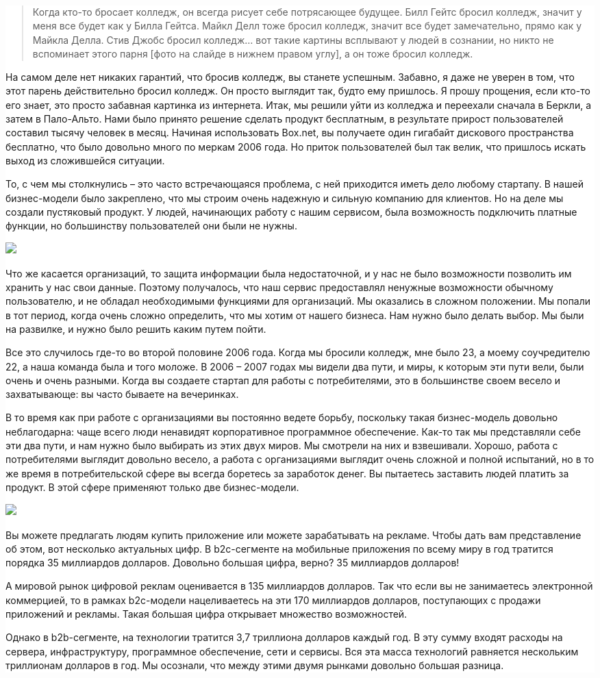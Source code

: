 >Когда кто-то бросает колледж, он всегда рисует себе потрясающее будущее. Билл Гейтс бросил колледж, значит у меня все будет как у Билла Гейтса. Майкл Делл тоже бросил колледж, значит все будет замечательно, прямо как у Майкла Делла. Стив Джобс бросил колледж… вот такие картины всплывают у людей в сознании, но никто не вспоминает этого парня [фото на слайде в нижнем правом углу], а он тоже бросил колледж.

На самом деле нет никаких гарантий, что бросив колледж, вы станете успешным. Забавно, я даже не уверен в том, что этот парень действительно бросил колледж. Он просто выглядит так, будто ему пришлось. Я прошу прощения, если кто-то его знает, это просто забавная картинка из интернета. Итак, мы решили уйти из колледжа и переехали сначала в Беркли, а затем в Пало-Альто. Нами было принято решение сделать продукт бесплатным, в результате прирост пользователей составил тысячу человек в месяц. Начиная использовать Box.net, вы получаете один гигабайт дискового пространства бесплатно, что было довольно много по меркам 2006 года. Но приток пользователей был так велик, что пришлось искать выход из сложившейся ситуации.

То, с чем мы столкнулись – это часто встречающаяся проблема, с ней приходится иметь дело любому стартапу. В нашей бизнес-модели было закреплено, что мы строим очень надежную и сильную компанию для клиентов. Но на деле мы создали пустяковый продукт. У людей, начинающих работу с нашим сервисом, была возможность подключить платные функции, но большинству пользователей они были не нужны.

<img src="http://habrastorage.org/files/7c5/f8e/a56/7c5f8ea562414e7facd8b9129985ccfa.png">

Что же касается организаций, то защита информации была недостаточной, и у нас не было возможности позволить им хранить у нас свои данные. Поэтому получалось, что наш сервис предоставлял ненужные возможности обычному пользователю, и не обладал необходимыми функциями для организаций. Мы оказались в сложном положении. Мы попали в тот период, когда очень сложно определить, что мы хотим от нашего бизнеса. Нам нужно было делать выбор. Мы были на развилке, и нужно было решить каким путем пойти.

Все это случилось где-то во второй половине 2006 года. Когда мы бросили колледж, мне было 23, а моему соучредителю 22, а наша команда была и того моложе. В 2006 – 2007 годах мы видели два пути, и миры, к которым эти пути вели, были очень и очень разными. Когда вы создаете стартап для работы с потребителями, это в большинстве своем весело и захватывающе: вы часто бываете на вечеринках.

В то время как при работе с организациями вы постоянно ведете борьбу, поскольку такая бизнес-модель довольно неблагодарна: чаще всего люди ненавидят корпоративное программное обеспечение. Как-то так мы представляли себе эти два пути, и нам нужно было выбирать из этих двух миров. Мы смотрели на них и взвешивали. Хорошо, работа с потребителями выглядит довольно весело, а работа с организациями выглядит очень сложной и полной испытаний, но в то же время в потребительской сфере вы всегда боретесь за заработок денег. Вы пытаетесь заставить людей платить за продукт. В этой сфере применяют только две бизнес-модели.

<img src="http://habrastorage.org/files/904/97c/9ca/90497c9caa1b4ab3aba5e8e0ec7fb0d4.png">

Вы можете предлагать людям купить приложение или можете зарабатывать на рекламе. Чтобы дать вам представление об этом, вот несколько актуальных цифр. В b2c-сегменте на мобильные приложения по всему миру в год тратится порядка 35 миллиардов долларов. Довольно большая цифра, верно? 35 миллиардов долларов!

А мировой рынок цифровой реклам оценивается в 135 миллиардов долларов. Так что если вы не занимаетесь электронной коммерцией, то в рамках b2c-модели нацеливаетесь на эти 170 миллиардов долларов, поступающих с продажи приложений и рекламы. Такая большая цифра открывает множество возможностей.

Однако в b2b-сегменте, на технологии тратится 3,7 триллиона долларов каждый год. В эту сумму входят расходы на сервера, инфраструктуру, программное обеспечение, сети и сервисы. Вся эта масса технологий равняется нескольким триллионам долларов в год. Мы осознали, что между этими двумя рынками довольно большая разница.
